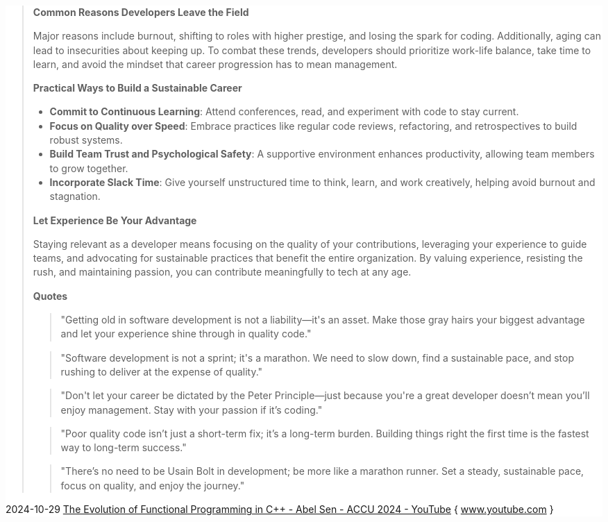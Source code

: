 >
> **Common Reasons Developers Leave the Field**  
>
>    Major reasons include burnout, shifting to roles with higher prestige, and losing the spark for coding. Additionally, aging can lead to insecurities about keeping up. To combat these trends, developers should prioritize work-life balance, take time to learn, and avoid the mindset that career progression has to mean management.
>
> **Practical Ways to Build a Sustainable Career**  
>
>    - **Commit to Continuous Learning**: Attend conferences, read, and experiment with code to stay current.  
>    - **Focus on Quality over Speed**: Embrace practices like regular code reviews, refactoring, and retrospectives to build robust systems.  
>    - **Build Team Trust and Psychological Safety**: A supportive environment enhances productivity, allowing team members to grow together.
>    - **Incorporate Slack Time**: Give yourself unstructured time to think, learn, and work creatively, helping avoid burnout and stagnation.
>
> **Let Experience Be Your Advantage**  
>
>    Staying relevant as a developer means focusing on the quality of your contributions, leveraging your experience to guide teams, and advocating for sustainable practices that benefit the entire organization. By valuing experience, resisting the rush, and maintaining passion, you can contribute meaningfully to tech at any age.
>
> **Quotes**
>
> >  "Getting old in software development is not a liability—it's an asset. Make those gray hairs your biggest advantage and let your experience shine through in quality code."
>
> > "Software development is not a sprint; it's a marathon. We need to slow down, find a sustainable pace, and stop rushing to deliver at the expense of quality."
>
> > "Don't let your career be dictated by the Peter Principle—just because you're a great developer doesn’t mean you’ll enjoy management. Stay with your passion if it’s coding."
>
> > "Poor quality code isn’t just a short-term fix; it’s a long-term burden. Building things right the first time is the fastest way to long-term success."
>
> > "There’s no need to be Usain Bolt in development; be more like a marathon runner. Set a steady, sustainable pace, focus on quality, and enjoy the journey."

2024-10-29 [The Evolution of Functional Programming in C++ - Abel Sen - ACCU 2024 - YouTube](https://www.youtube.com/watch?v=zmOaBT3i_Hc) { www.youtube.com }
